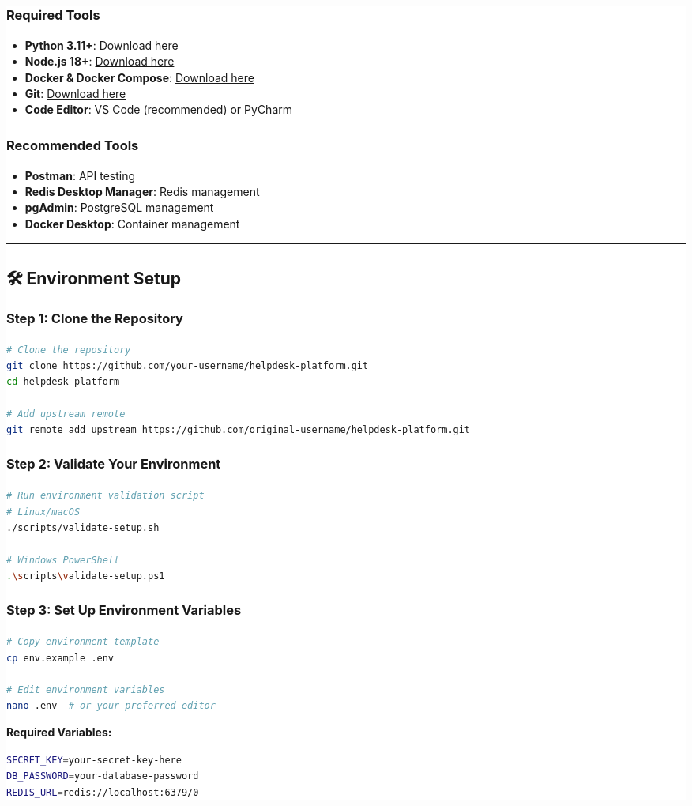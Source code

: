 ### **Required Tools**
- **Python 3.11+**: [Download here](https://python.org/downloads/)
- **Node.js 18+**: [Download here](https://nodejs.org/downloads/)
- **Docker & Docker Compose**: [Download here](https://docker.com/get-started)
- **Git**: [Download here](https://git-scm.com/downloads)
- **Code Editor**: VS Code (recommended) or PyCharm

### **Recommended Tools**
- **Postman**: API testing
- **Redis Desktop Manager**: Redis management
- **pgAdmin**: PostgreSQL management
- **Docker Desktop**: Container management

---

## 🛠️ **Environment Setup**

### **Step 1: Clone the Repository**

```bash
# Clone the repository
git clone https://github.com/your-username/helpdesk-platform.git
cd helpdesk-platform

# Add upstream remote
git remote add upstream https://github.com/original-username/helpdesk-platform.git
```

### **Step 2: Validate Your Environment**

```bash
# Run environment validation script
# Linux/macOS
./scripts/validate-setup.sh

# Windows PowerShell
.\scripts\validate-setup.ps1
```

### **Step 3: Set Up Environment Variables**

```bash
# Copy environment template
cp env.example .env

# Edit environment variables
nano .env  # or your preferred editor
```

**Required Variables:**
```bash
SECRET_KEY=your-secret-key-here
DB_PASSWORD=your-database-password
REDIS_URL=redis://localhost:6379/0
```
